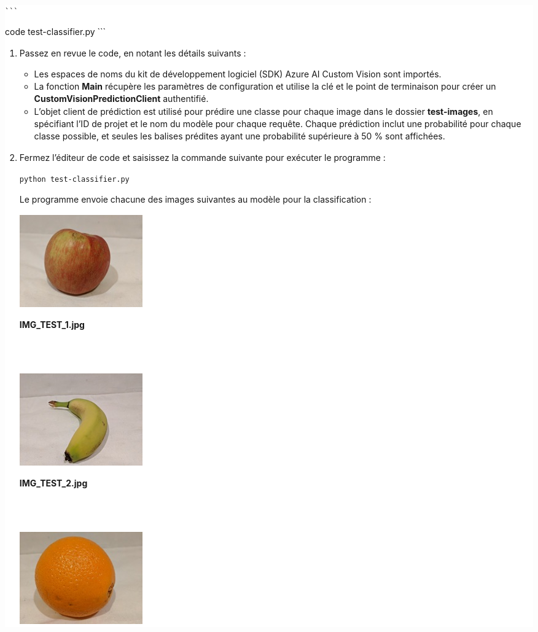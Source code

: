     ```
   code test-classifier.py
    ```

1. Passez en revue le code, en notant les détails suivants :
    - Les espaces de noms du kit de développement logiciel (SDK) Azure AI Custom Vision sont importés.
    - La fonction **Main** récupère les paramètres de configuration et utilise la clé et le point de terminaison pour créer un **CustomVisionPredictionClient** authentifié.
    - L’objet client de prédiction est utilisé pour prédire une classe pour chaque image dans le dossier **test-images**, en spécifiant l’ID de projet et le nom du modèle pour chaque requête. Chaque prédiction inclut une probabilité pour chaque classe possible, et seules les balises prédites ayant une probabilité supérieure à 50 % sont affichées.

1. Fermez l’éditeur de code et saisissez la commande suivante pour exécuter le programme :

    ```
   python test-classifier.py
    ```

    Le programme envoie chacune des images suivantes au modèle pour la classification :

    ![Image d’une pomme](../media/IMG_TEST_1.jpg)

    **IMG_TEST_1.jpg**

    <br/><br/>

    ![Image d’une banane](../media/IMG_TEST_2.jpg)

    **IMG_TEST_2.jpg**

    <br/><br/>

    ![Image d’une orange](../media/IMG_TEST_3.jpg)
